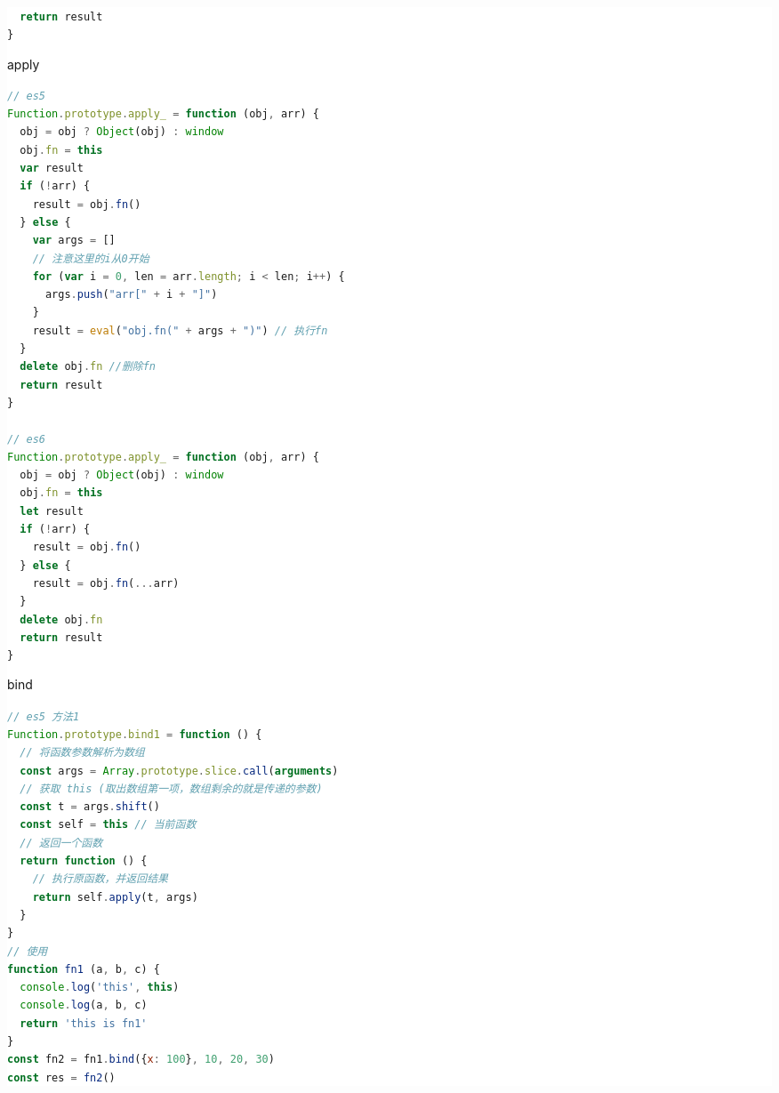 ```js
  return result
}
```

apply   

```js
// es5
Function.prototype.apply_ = function (obj, arr) {
  obj = obj ? Object(obj) : window
  obj.fn = this
  var result
  if (!arr) {
    result = obj.fn()
  } else {
    var args = []
    // 注意这里的i从0开始
    for (var i = 0, len = arr.length; i < len; i++) {
      args.push("arr[" + i + "]")
    }
    result = eval("obj.fn(" + args + ")") // 执行fn
  }
  delete obj.fn //删除fn
  return result
}

// es6
Function.prototype.apply_ = function (obj, arr) {
  obj = obj ? Object(obj) : window
  obj.fn = this
  let result
  if (!arr) {
    result = obj.fn()
  } else {
    result = obj.fn(...arr)
  }
  delete obj.fn
  return result
}
```

bind

```js
// es5 方法1
Function.prototype.bind1 = function () {
  // 将函数参数解析为数组
  const args = Array.prototype.slice.call(arguments)
  // 获取 this (取出数组第一项，数组剩余的就是传递的参数)
  const t = args.shift()
  const self = this // 当前函数
  // 返回一个函数
  return function () {
    // 执行原函数，并返回结果
    return self.apply(t, args)
  }
}
// 使用
function fn1 (a, b, c) {
  console.log('this', this)
  console.log(a, b, c)
  return 'this is fn1'
}
const fn2 = fn1.bind({x: 100}, 10, 20, 30)
const res = fn2()
```
